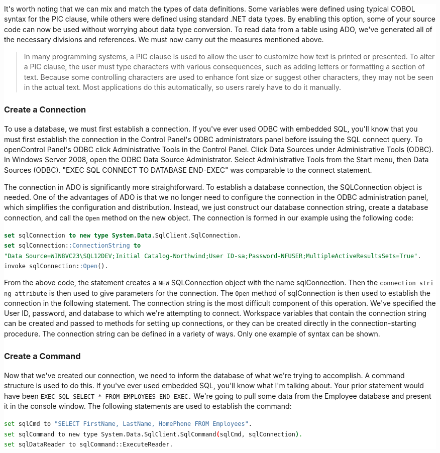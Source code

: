It's worth noting that we can mix and match the types of data definitions. Some variables were defined using typical COBOL syntax for the PIC clause, while others were defined using standard .NET data types. By enabling this option, some of your source code can now be used without worrying about data type conversion. To read data from a table using ADO, we've generated all of the necessary divisions and references. We must now carry out the measures mentioned above.

> In many programming systems, a PIC clause is used to allow the user to customize how text is printed or presented. To alter a PIC clause, the user must type characters with various consequences, such as adding letters or formatting a section of text. Because some controlling characters are used to enhance font size or suggest other characters, they may not be seen in the actual text. Most applications do this automatically, so users rarely have to do it manually.

### Create a Connection
To use a database, we must first establish a connection. If you've ever used ODBC with embedded SQL, you'll know that you must first establish the connection in the Control Panel's ODBC administrators panel before issuing the SQL connect query. To openControl Panel's ODBC click Administrative Tools in the Control Panel. Click Data Sources under Administrative Tools (ODBC). In Windows Server 2008, open the ODBC Data Source Administrator. Select Administrative Tools from the Start menu, then Data Sources (ODBC). "EXEC SQL CONNECT TO DATABASE END-EXEC" was comparable to the connect statement.

The connection in ADO is significantly more straightforward. To establish a database connection, the SQLConnection object is needed. One of the advantages of ADO is that we no longer need to configure the connection in the ODBC administration panel, which simplifies the configuration and distribution. Instead, we just construct our database connection string, create a database connection, and call the `Open` method on the new object. The connection is formed in our example using the following code:

```sql
set sqlConnection to new type System.Data.SqlClient.SqlConnection.
set sqlConnection::ConnectionString to
"Data Source=WIN8VC23\SQL12DEV;Initial Catalog-Northwind;User ID-sa;Password-NFUSER;MultipleActiveResultsSets=True".
invoke sqlConnection::Open().
```

From the above code, the statement creates a `NEW` SQLConnection object with the name sqlConnection. Then the `connection string attribute` is then used to give parameters for the connection. The `Open` method of sqlConnection is then used to establish the connection in the following statement. The connection string is the most difficult component of this operation. We've specified the User ID, password, and database to which we're attempting to connect. Workspace variables that contain the connection string can be created and passed to methods for setting up connections, or they can be created directly in the connection-starting procedure. The connection string can be defined in a variety of ways. Only one example of syntax can be shown.

### Create a Command
Now that we've created our connection, we need to inform the database of what we're trying to accomplish. A command structure is used to do this. If you've ever used embedded SQL, you'll know what I'm talking about. Your prior statement would have been `EXEC SQL SELECT * FROM EMPLOYEES END-EXEC.` We're going to pull some data from the Employee database and present it in the console window. The following statements are used to establish the command:

```bash
set sqlCmd to "SELECT FirstName, LastName, HomePhone FROM Employees".
set sqlCommand to new type System.Data.SqlClient.SqlCommand(sqlCmd, sqlConnection).
set sqlDataReader to sqlCommand::ExecuteReader.
```
